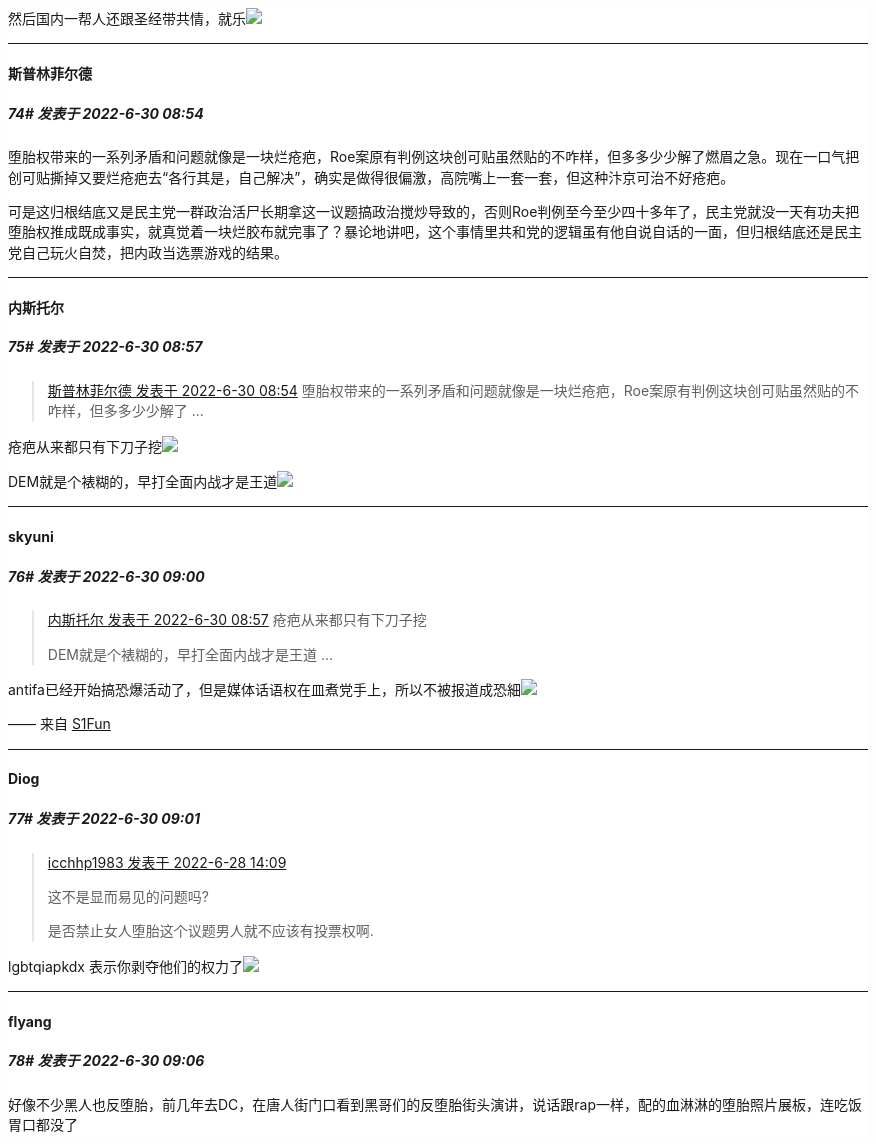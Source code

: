 然后国内一帮人还跟圣经带共情，就乐<img src="https://static.saraba1st.com/image/smiley/face2017/067.png" referrerpolicy="no-referrer">



*****

####  斯普林菲尔德  
##### 74#       发表于 2022-6-30 08:54

堕胎权带来的一系列矛盾和问题就像是一块烂疮疤，Roe案原有判例这块创可贴虽然贴的不咋样，但多多少少解了燃眉之急。现在一口气把创可贴撕掉又要烂疮疤去“各行其是，自己解决”，确实是做得很偏激，高院嘴上一套一套，但这种汴京可治不好疮疤。

可是这归根结底又是民主党一群政治活尸长期拿这一议题搞政治搅炒导致的，否则Roe判例至今至少四十多年了，民主党就没一天有功夫把堕胎权推成既成事实，就真觉着一块烂胶布就完事了？暴论地讲吧，这个事情里共和党的逻辑虽有他自说自话的一面，但归根结底还是民主党自己玩火自焚，把内政当选票游戏的结果。

*****

####  内斯托尔  
##### 75#       发表于 2022-6-30 08:57

<blockquote><a href="httphttps://bbs.saraba1st.com/2b/forum.php?mod=redirect&amp;goto=findpost&amp;pid=56467902&amp;ptid=2078308" target="_blank">斯普林菲尔德 发表于 2022-6-30 08:54</a>
堕胎权带来的一系列矛盾和问题就像是一块烂疮疤，Roe案原有判例这块创可贴虽然贴的不咋样，但多多少少解了 ...</blockquote>
疮疤从来都只有下刀子挖<img src="https://static.saraba1st.com/image/smiley/face2017/037.png" referrerpolicy="no-referrer">

DEM就是个裱糊的，早打全面内战才是王道<img src="https://static.saraba1st.com/image/smiley/face2017/037.png" referrerpolicy="no-referrer">

*****

####  skyuni  
##### 76#       发表于 2022-6-30 09:00

<blockquote><a href="httphttps://bbs.saraba1st.com/2b/forum.php?mod=redirect&amp;goto=findpost&amp;pid=56467920&amp;ptid=2078308" target="_blank">内斯托尔 发表于 2022-6-30 08:57</a>
疮疤从来都只有下刀子挖

DEM就是个裱糊的，早打全面内战才是王道 ...</blockquote>
antifa已经开始搞恐爆活动了，但是媒体话语权在皿煮党手上，所以不被报道成恐細<img src="https://static.saraba1st.com/image/smiley/face2017/019.png" referrerpolicy="no-referrer">

—— 来自 [S1Fun](https://s1fun.koalcat.com)

*****

####  Diog  
##### 77#       发表于 2022-6-30 09:01

<blockquote><a href="httphttps://bbs.saraba1st.com/2b/forum.php?mod=redirect&amp;goto=findpost&amp;pid=56444873&amp;ptid=2078308" target="_blank">icchhp1983 发表于 2022-6-28 14:09</a>

这不是显而易见的问题吗?

是否禁止女人堕胎这个议题男人就不应该有投票权啊.</blockquote>
lgbtqiapkdx 表示你剥夺他们的权力了<img src="https://static.saraba1st.com/image/smiley/face2017/037.png" referrerpolicy="no-referrer">



*****

####  flyang  
##### 78#       发表于 2022-6-30 09:06

好像不少黑人也反堕胎，前几年去DC，在唐人街门口看到黑哥们的反堕胎街头演讲，说话跟rap一样，配的血淋淋的堕胎照片展板，连吃饭胃口都没了

